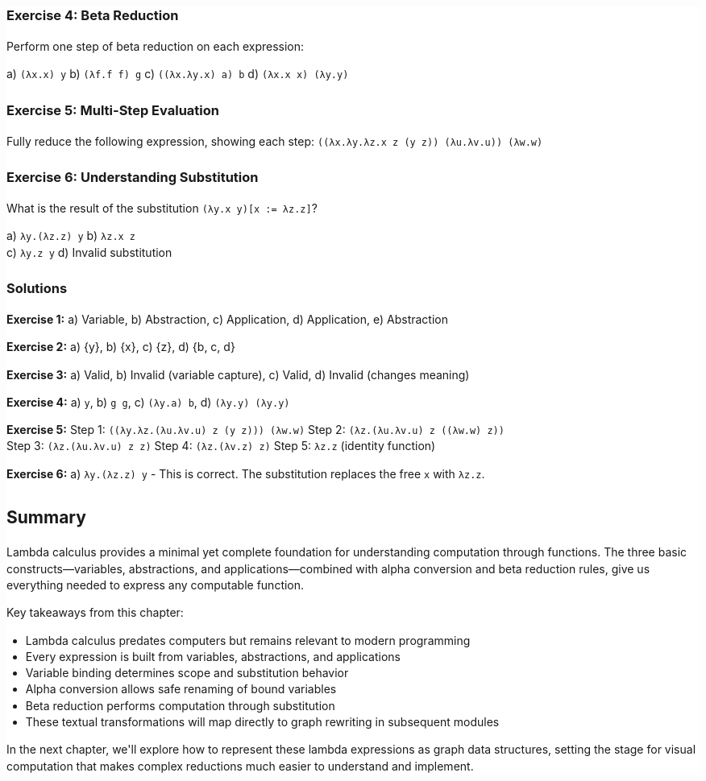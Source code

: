 ### Exercise 4: Beta Reduction
Perform one step of beta reduction on each expression:

a) `(λx.x) y`
b) `(λf.f f) g`
c) `((λx.λy.x) a) b`
d) `(λx.x x) (λy.y)`

### Exercise 5: Multi-Step Evaluation
Fully reduce the following expression, showing each step:
`((λx.λy.λz.x z (y z)) (λu.λv.u)) (λw.w)`

### Exercise 6: Understanding Substitution
What is the result of the substitution `(λy.x y)[x := λz.z]`?

a) `λy.(λz.z) y`
b) `λz.x z`  
c) `λy.z y`
d) Invalid substitution

### Solutions

**Exercise 1:**
a) Variable, b) Abstraction, c) Application, d) Application, e) Abstraction

**Exercise 2:**
a) {y}, b) {x}, c) {z}, d) {b, c, d}

**Exercise 3:**
a) Valid, b) Invalid (variable capture), c) Valid, d) Invalid (changes meaning)

**Exercise 4:**
a) `y`, b) `g g`, c) `(λy.a) b`, d) `(λy.y) (λy.y)`

**Exercise 5:**
Step 1: `((λy.λz.(λu.λv.u) z (y z))) (λw.w)`
Step 2: `(λz.(λu.λv.u) z ((λw.w) z))`  
Step 3: `(λz.(λu.λv.u) z z)`
Step 4: `(λz.(λv.z) z)`
Step 5: `λz.z` (identity function)

**Exercise 6:**
a) `λy.(λz.z) y` - This is correct. The substitution replaces the free `x` with `λz.z`.

## Summary

Lambda calculus provides a minimal yet complete foundation for understanding computation through functions. The three basic constructs—variables, abstractions, and applications—combined with alpha conversion and beta reduction rules, give us everything needed to express any computable function.

Key takeaways from this chapter:
- Lambda calculus predates computers but remains relevant to modern programming
- Every expression is built from variables, abstractions, and applications
- Variable binding determines scope and substitution behavior
- Alpha conversion allows safe renaming of bound variables
- Beta reduction performs computation through substitution
- These textual transformations will map directly to graph rewriting in subsequent modules

In the next chapter, we'll explore how to represent these lambda expressions as graph data structures, setting the stage for visual computation that makes complex reductions much easier to understand and implement.